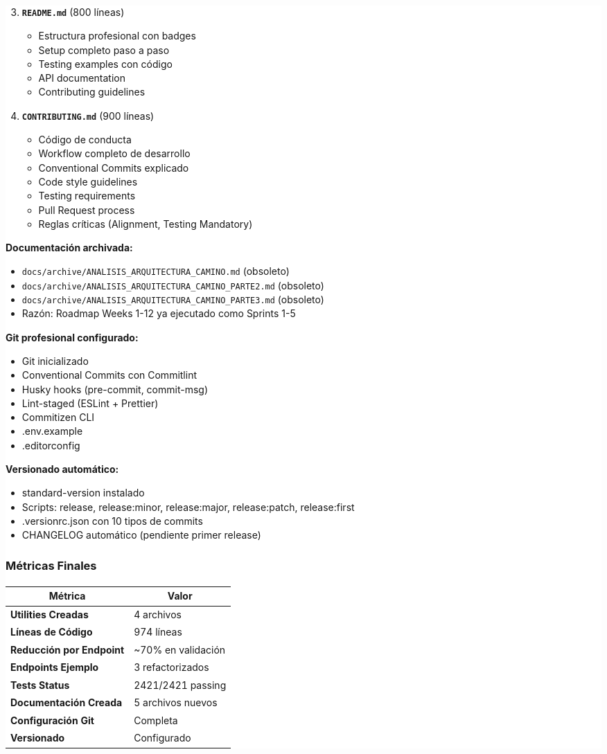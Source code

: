3. **`README.md`** (800 líneas)
   - Estructura profesional con badges
   - Setup completo paso a paso
   - Testing examples con código
   - API documentation
   - Contributing guidelines

4. **`CONTRIBUTING.md`** (900 líneas)
   - Código de conducta
   - Workflow completo de desarrollo
   - Conventional Commits explicado
   - Code style guidelines
   - Testing requirements
   - Pull Request process
   - Reglas críticas (Alignment, Testing Mandatory)

**Documentación archivada:**

- `docs/archive/ANALISIS_ARQUITECTURA_CAMINO.md` (obsoleto)
- `docs/archive/ANALISIS_ARQUITECTURA_CAMINO_PARTE2.md` (obsoleto)
- `docs/archive/ANALISIS_ARQUITECTURA_CAMINO_PARTE3.md` (obsoleto)
- Razón: Roadmap Weeks 1-12 ya ejecutado como Sprints 1-5

**Git profesional configurado:**

- Git inicializado
- Conventional Commits con Commitlint
- Husky hooks (pre-commit, commit-msg)
- Lint-staged (ESLint + Prettier)
- Commitizen CLI
- .env.example
- .editorconfig

**Versionado automático:**

- standard-version instalado
- Scripts: release, release:minor, release:major, release:patch, release:first
- .versionrc.json con 10 tipos de commits
- CHANGELOG automático (pendiente primer release)

### Métricas Finales

| Métrica                    | Valor              |
| -------------------------- | ------------------ |
| **Utilities Creadas**      | 4 archivos         |
| **Líneas de Código**       | 974 líneas         |
| **Reducción por Endpoint** | ~70% en validación |
| **Endpoints Ejemplo**      | 3 refactorizados   |
| **Tests Status**           | 2421/2421 passing  |
| **Documentación Creada**   | 5 archivos nuevos  |
| **Configuración Git**      | Completa           |
| **Versionado**             | Configurado        |
